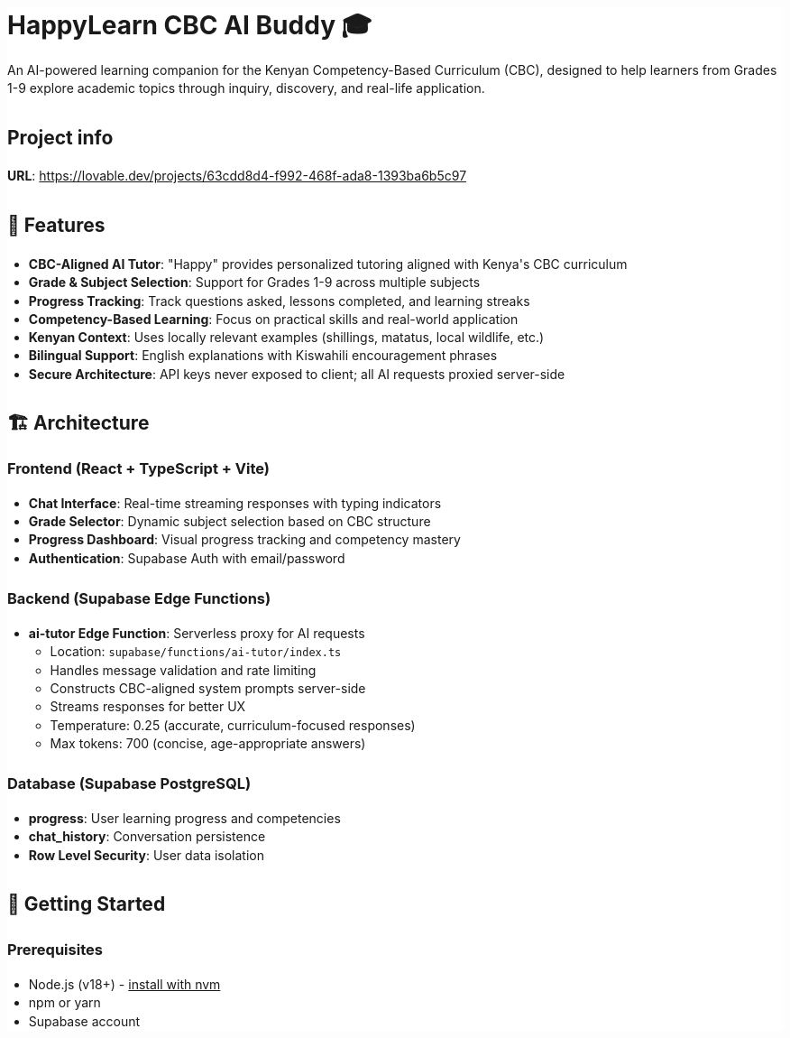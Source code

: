 # HappyLearn CBC AI Buddy 🎓

An AI-powered learning companion for the Kenyan Competency-Based Curriculum (CBC), designed to help learners from Grades 1-9 explore academic topics through inquiry, discovery, and real-life application.

## Project info

**URL**: https://lovable.dev/projects/63cdd8d4-f992-468f-ada8-1393ba6b5c97

## 🌟 Features

- **CBC-Aligned AI Tutor**: "Happy" provides personalized tutoring aligned with Kenya's CBC curriculum
- **Grade & Subject Selection**: Support for Grades 1-9 across multiple subjects
- **Progress Tracking**: Track questions asked, lessons completed, and learning streaks
- **Competency-Based Learning**: Focus on practical skills and real-world application
- **Kenyan Context**: Uses locally relevant examples (shillings, matatus, local wildlife, etc.)
- **Bilingual Support**: English explanations with Kiswahili encouragement phrases
- **Secure Architecture**: API keys never exposed to client; all AI requests proxied server-side

## 🏗️ Architecture

### Frontend (React + TypeScript + Vite)
- **Chat Interface**: Real-time streaming responses with typing indicators
- **Grade Selector**: Dynamic subject selection based on CBC structure
- **Progress Dashboard**: Visual progress tracking and competency mastery
- **Authentication**: Supabase Auth with email/password

### Backend (Supabase Edge Functions)
- **ai-tutor Edge Function**: Serverless proxy for AI requests
  - Location: `supabase/functions/ai-tutor/index.ts`
  - Handles message validation and rate limiting
  - Constructs CBC-aligned system prompts server-side
  - Streams responses for better UX
  - Temperature: 0.25 (accurate, curriculum-focused responses)
  - Max tokens: 700 (concise, age-appropriate answers)

### Database (Supabase PostgreSQL)
- **progress**: User learning progress and competencies
- **chat_history**: Conversation persistence
- **Row Level Security**: User data isolation

## 🚀 Getting Started

### Prerequisites

- Node.js (v18+) - [install with nvm](https://github.com/nvm-sh/nvm#installing-and-updating)
- npm or yarn
- Supabase account
